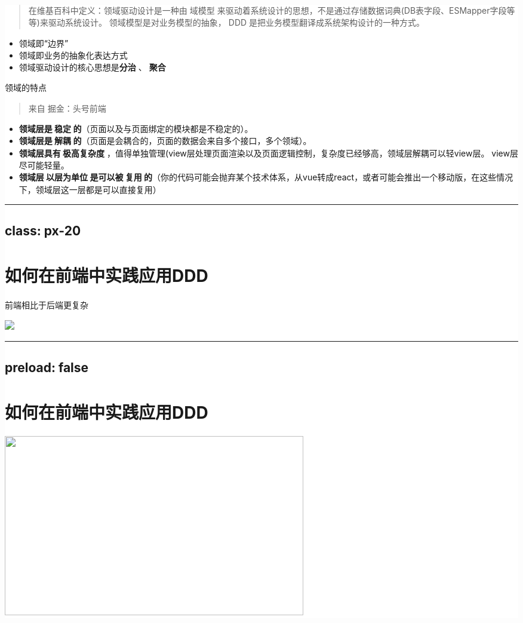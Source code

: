 > 在维基百科中定义：领域驱动设计是一种由 域模型 来驱动着系统设计的思想，不是通过存储数据词典(DB表字段、ESMapper字段等等)来驱动系统设计。 领域模型是对业务模型的抽象， DDD 是把业务模型翻译成系统架构设计的一种方式。
<div class="my-10"></div>

- 领域即“边界”
- 领域即业务的抽象化表达方式
- 领域驱动设计的核心思想是**分治** 、 **聚合**
</div>

<div>
领域的特点

> 来自 掘金：头号前端 
- **领域层是 稳定 的**（页面以及与页面绑定的模块都是不稳定的）。
- **领域层是 解耦 的**（页面是会耦合的，页面的数据会来自多个接口，多个领域）。
- **领域层具有 极高复杂度** ，值得单独管理(view层处理页面渲染以及页面逻辑控制，复杂度已经够高，领域层解耦可以轻view层。 view层尽可能轻量。
- **领域层 以层为单位 是可以被 复用 的**（你的代码可能会抛弃某个技术体系，从vue转成react，或者可能会推出一个移动版，在这些情况下，领域层这一层都是可以直接复用）

</div>
</div>



---
class: px-20
---

# 如何在前端中实践应用DDD

前端相比于后端更复杂

<img
  src="/fetable.png"
/>


---
preload: false
---

# 如何在前端中实践应用DDD

<img
  src="/liucheng.jpg"
  height="300px"
/>

<style>
  img {
    width: 500px;
  }
</style>
